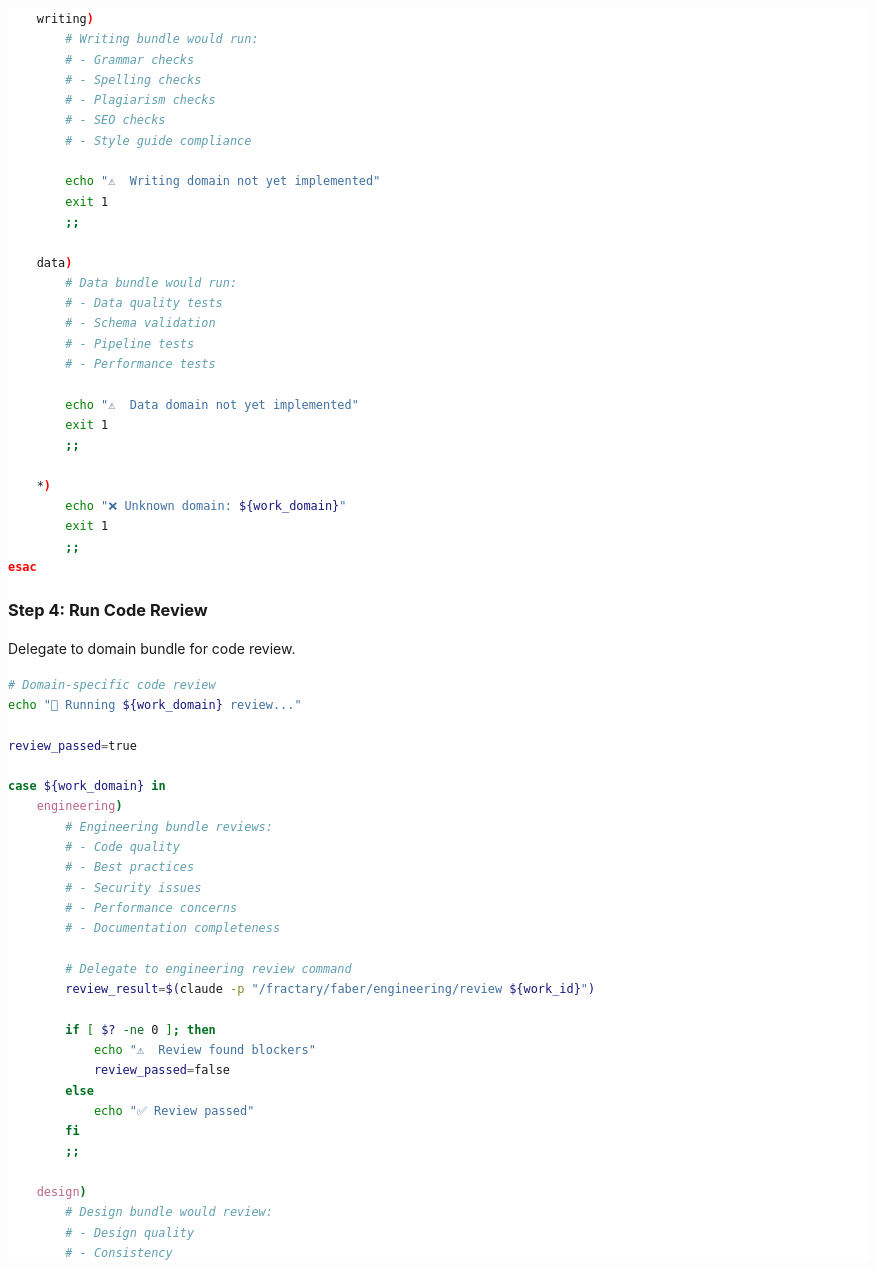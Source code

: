 ```bash
    writing)
        # Writing bundle would run:
        # - Grammar checks
        # - Spelling checks
        # - Plagiarism checks
        # - SEO checks
        # - Style guide compliance

        echo "⚠️  Writing domain not yet implemented"
        exit 1
        ;;

    data)
        # Data bundle would run:
        # - Data quality tests
        # - Schema validation
        # - Pipeline tests
        # - Performance tests

        echo "⚠️  Data domain not yet implemented"
        exit 1
        ;;

    *)
        echo "❌ Unknown domain: ${work_domain}"
        exit 1
        ;;
esac
```

### Step 4: Run Code Review

Delegate to domain bundle for code review.

```bash
# Domain-specific code review
echo "👀 Running ${work_domain} review..."

review_passed=true

case ${work_domain} in
    engineering)
        # Engineering bundle reviews:
        # - Code quality
        # - Best practices
        # - Security issues
        # - Performance concerns
        # - Documentation completeness

        # Delegate to engineering review command
        review_result=$(claude -p "/fractary/faber/engineering/review ${work_id}")

        if [ $? -ne 0 ]; then
            echo "⚠️  Review found blockers"
            review_passed=false
        else
            echo "✅ Review passed"
        fi
        ;;

    design)
        # Design bundle would review:
        # - Design quality
        # - Consistency
```